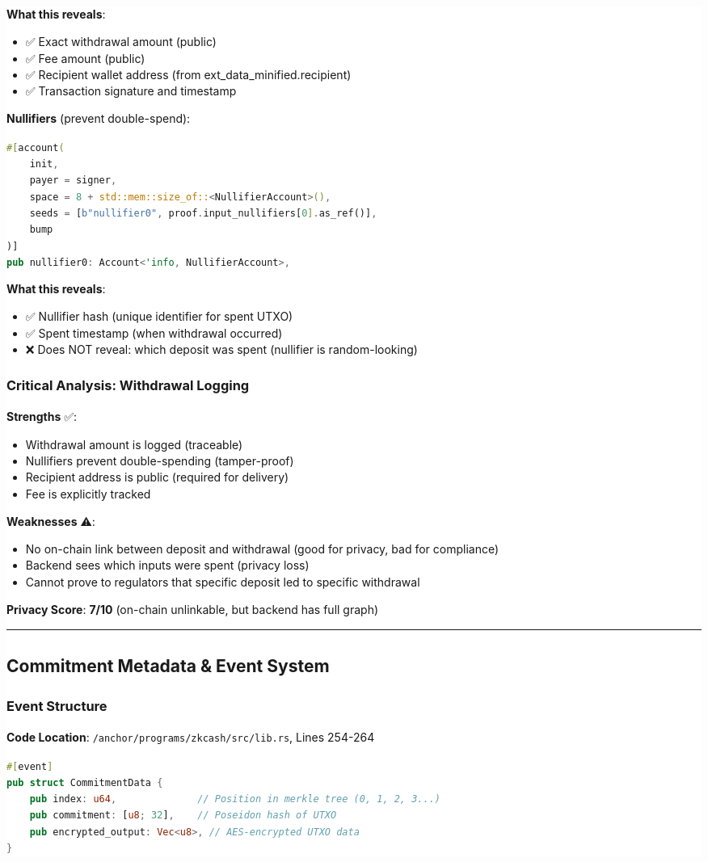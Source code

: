 **What this reveals**:
- ✅ Exact withdrawal amount (public)
- ✅ Fee amount (public)
- ✅ Recipient wallet address (from ext_data_minified.recipient)
- ✅ Transaction signature and timestamp

**Nullifiers** (prevent double-spend):
```rust
#[account(
    init,
    payer = signer,
    space = 8 + std::mem::size_of::<NullifierAccount>(),
    seeds = [b"nullifier0", proof.input_nullifiers[0].as_ref()],
    bump
)]
pub nullifier0: Account<'info, NullifierAccount>,
```

**What this reveals**:
- ✅ Nullifier hash (unique identifier for spent UTXO)
- ✅ Spent timestamp (when withdrawal occurred)
- ❌ Does NOT reveal: which deposit was spent (nullifier is random-looking)

### Critical Analysis: Withdrawal Logging

**Strengths** ✅:
- Withdrawal amount is logged (traceable)
- Nullifiers prevent double-spending (tamper-proof)
- Recipient address is public (required for delivery)
- Fee is explicitly tracked

**Weaknesses** ⚠️:
- No on-chain link between deposit and withdrawal (good for privacy, bad for compliance)
- Backend sees which inputs were spent (privacy loss)
- Cannot prove to regulators that specific deposit led to specific withdrawal

**Privacy Score**: **7/10** (on-chain unlinkable, but backend has full graph)

---

## Commitment Metadata & Event System

### Event Structure

**Code Location**: `/anchor/programs/zkcash/src/lib.rs`, Lines 254-264

```rust
#[event]
pub struct CommitmentData {
    pub index: u64,              // Position in merkle tree (0, 1, 2, 3...)
    pub commitment: [u8; 32],    // Poseidon hash of UTXO
    pub encrypted_output: Vec<u8>, // AES-encrypted UTXO data
}
```
